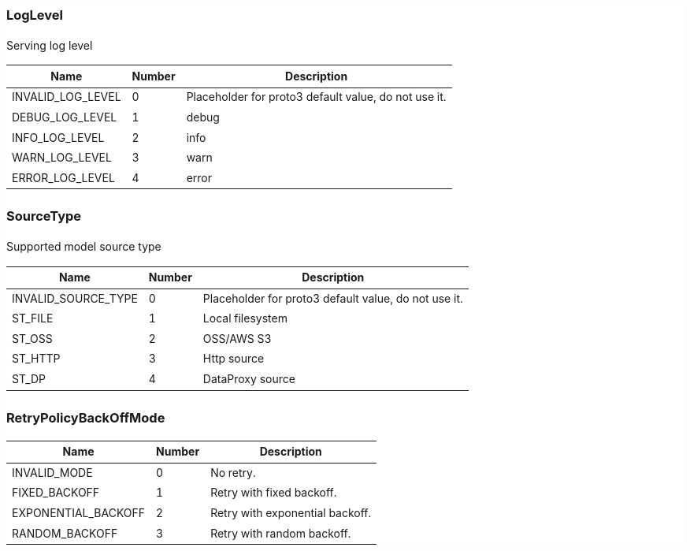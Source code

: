 
 



### LogLevel
Serving log level

| Name | Number | Description |
| ---- | ------ | ----------- |
| INVALID_LOG_LEVEL | 0 | Placeholder for proto3 default value, do not use it. |
| DEBUG_LOG_LEVEL | 1 | debug |
| INFO_LOG_LEVEL | 2 | info |
| WARN_LOG_LEVEL | 3 | warn |
| ERROR_LOG_LEVEL | 4 | error |


 



### SourceType
Supported model source type

| Name | Number | Description |
| ---- | ------ | ----------- |
| INVALID_SOURCE_TYPE | 0 | Placeholder for proto3 default value, do not use it. |
| ST_FILE | 1 | Local filesystem |
| ST_OSS | 2 | OSS/AWS S3 |
| ST_HTTP | 3 | Http source |
| ST_DP | 4 | DataProxy source |


 



### RetryPolicyBackOffMode


| Name | Number | Description |
| ---- | ------ | ----------- |
| INVALID_MODE | 0 | No retry. |
| FIXED_BACKOFF | 1 | Retry with fixed backoff. |
| EXPONENTIAL_BACKOFF | 2 | Retry with exponential backoff. |
| RANDOM_BACKOFF | 3 | Retry with random backoff. |


 

 